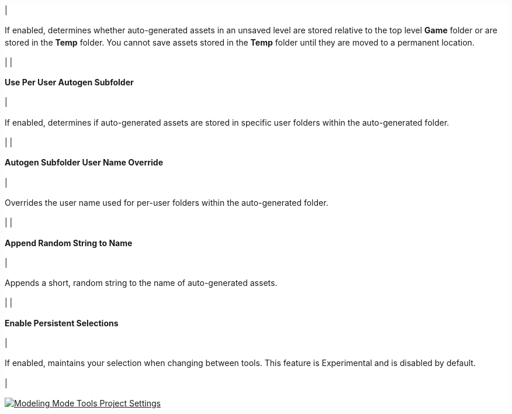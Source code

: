  | 

If enabled, determines whether auto-generated assets in an unsaved level are stored relative to the top level **Game** folder or are stored in the **Temp** folder. You cannot save assets stored in the **Temp** folder until they are moved to a permanent location.

 |
| 

**Use Per User Autogen Subfolder**

 | 

If enabled, determines if auto-generated assets are stored in specific user folders within the auto-generated folder.

 |
| 

**Autogen Subfolder User Name Override**

 | 

Overrides the user name used for per-user folders within the auto-generated folder.

 |
| 

**Append Random String to Name**

 | 

Appends a short, random string to the name of auto-generated assets.

 |
| 

**Enable Persistent Selections**

 | 

If enabled, maintains your selection when changing between tools. This feature is Experimental and is disabled by default.

 |

[![Modeling Mode Tools Project Settings](https://dev.epicgames.com/community/api/documentation/image/28c8507b-b6eb-4fa0-a61b-a60765655da2?resizing_type=fit)](https://dev.epicgames.com/community/api/documentation/image/28c8507b-b6eb-4fa0-a61b-a60765655da2?resizing_type=fit)
